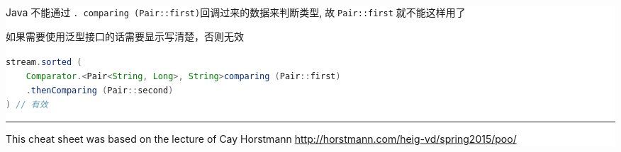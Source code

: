 Java 不能通过 `. comparing (Pair::first)`回调过来的数据来判断类型, 故 `Pair::first` 就不能这样用了

如果需要使用泛型接口的话需要显示写清楚，否则无效

```java
stream.sorted (
    Comparator.<Pair<String, Long>, String>comparing (Pair::first)
    .thenComparing (Pair::second)
) // 有效
```

---

This cheat sheet was based on the lecture of Cay Horstmann
http://horstmann.com/heig-vd/spring2015/poo/